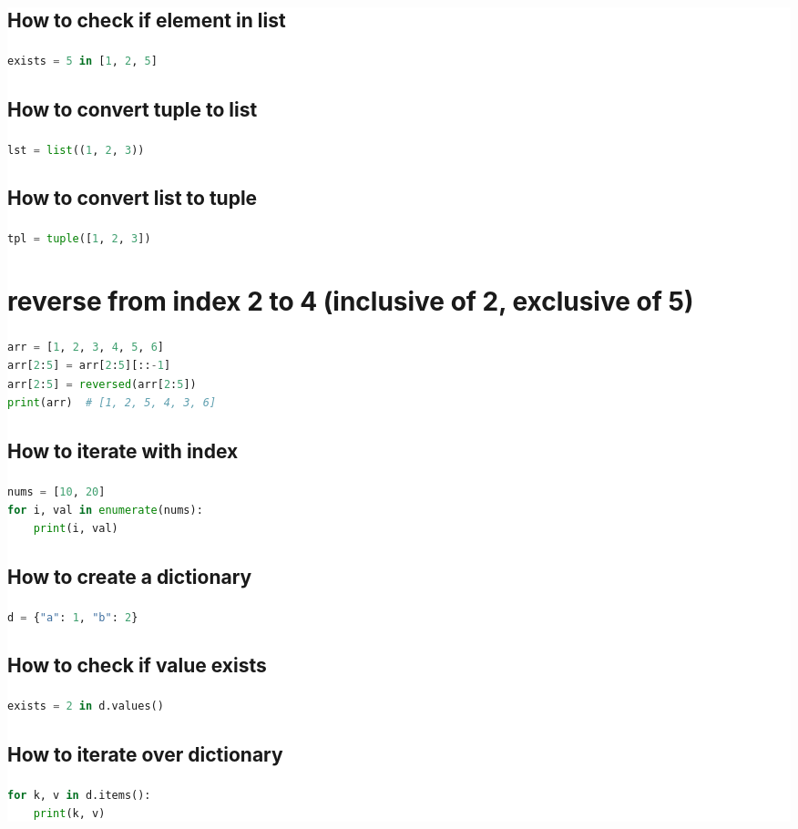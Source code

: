 ## How to check if element in list

```python
exists = 5 in [1, 2, 5]
```

## How to convert tuple to list

```python
lst = list((1, 2, 3))
```

## How to convert list to tuple

```python
tpl = tuple([1, 2, 3])
```


# reverse from index 2 to 4 (inclusive of 2, exclusive of 5)
```python
arr = [1, 2, 3, 4, 5, 6]
arr[2:5] = arr[2:5][::-1]
arr[2:5] = reversed(arr[2:5])
print(arr)  # [1, 2, 5, 4, 3, 6]
```

## How to iterate with index

```python
nums = [10, 20]
for i, val in enumerate(nums):
    print(i, val)
```

## How to create a dictionary

```python
d = {"a": 1, "b": 2}
```

## How to check if value exists

```python
exists = 2 in d.values()
```

## How to iterate over dictionary

```python
for k, v in d.items():
    print(k, v)
```

